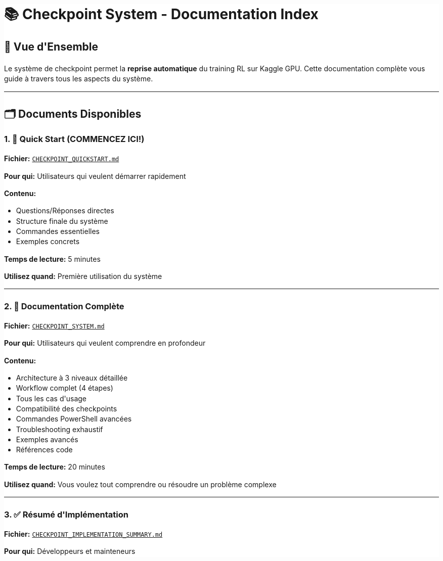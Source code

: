 # 📚 Checkpoint System - Documentation Index

## 📖 Vue d'Ensemble

Le système de checkpoint permet la **reprise automatique** du training RL sur Kaggle GPU. Cette documentation complète vous guide à travers tous les aspects du système.

---

## 🗂️ Documents Disponibles

### 1. 🎯 Quick Start (COMMENCEZ ICI!)
**Fichier:** [`CHECKPOINT_QUICKSTART.md`](./CHECKPOINT_QUICKSTART.md)

**Pour qui:** Utilisateurs qui veulent démarrer rapidement

**Contenu:**
- Questions/Réponses directes
- Structure finale du système
- Commandes essentielles
- Exemples concrets

**Temps de lecture:** 5 minutes

**Utilisez quand:** Première utilisation du système

---

### 2. 📘 Documentation Complète
**Fichier:** [`CHECKPOINT_SYSTEM.md`](./CHECKPOINT_SYSTEM.md)

**Pour qui:** Utilisateurs qui veulent comprendre en profondeur

**Contenu:**
- Architecture à 3 niveaux détaillée
- Workflow complet (4 étapes)
- Tous les cas d'usage
- Compatibilité des checkpoints
- Commandes PowerShell avancées
- Troubleshooting exhaustif
- Exemples avancés
- Références code

**Temps de lecture:** 20 minutes

**Utilisez quand:** Vous voulez tout comprendre ou résoudre un problème complexe

---

### 3. ✅ Résumé d'Implémentation
**Fichier:** [`CHECKPOINT_IMPLEMENTATION_SUMMARY.md`](./CHECKPOINT_IMPLEMENTATION_SUMMARY.md)

**Pour qui:** Développeurs et mainteneurs
